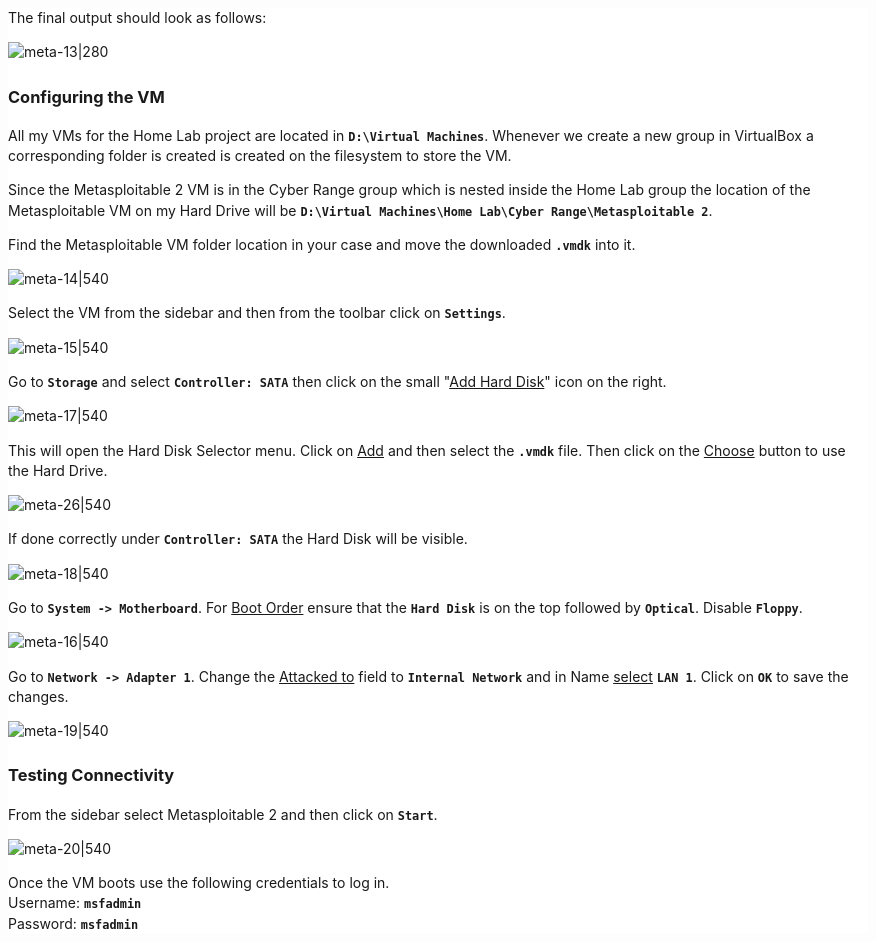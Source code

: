 The final output should look as follows:

![meta-13|280](images/building-home-lab-part-5/meta-13.png)

### Configuring the VM

All my VMs for the Home Lab project are located in **`D:\Virtual Machines`**. Whenever we create a new group in VirtualBox a corresponding folder is created is created on the filesystem to store the VM. 

Since the Metasploitable 2 VM is in the Cyber Range group which is nested inside the Home Lab group the location of the Metasploitable VM on my Hard Drive will be **`D:\Virtual Machines\Home Lab\Cyber Range\Metasploitable 2`**. 

Find the Metasploitable VM folder location in your case and move the downloaded **`.vmdk`** into it. 

![meta-14|540](images/building-home-lab-part-5/meta-14.png)

Select the VM from the sidebar and then from the toolbar click on **`Settings`**.

![meta-15|540](images/building-home-lab-part-5/meta-15.png)

Go to **`Storage`** and select **`Controller: SATA`** then click on the small "<u>Add Hard Disk</u>" icon on the right.

![meta-17|540](images/building-home-lab-part-5/meta-17.png)

This will open the Hard Disk Selector menu. Click on <u>Add</u> and then select the **`.vmdk`** file. Then click on the <u>Choose</u> button to use the Hard Drive.

![meta-26|540](images/building-home-lab-part-5/meta-26.png)

If done correctly under **`Controller: SATA`** the Hard Disk will be visible.

![meta-18|540](images/building-home-lab-part-5/meta-18.png)

Go to **`System -> Motherboard`**. For <u>Boot Order</u> ensure that the **`Hard Disk`** is on the top followed by **`Optical`**. Disable **`Floppy`**.  

![meta-16|540](images/building-home-lab-part-5/meta-16.png)

Go to **`Network -> Adapter 1`**. Change the <u>Attacked to</u> field to **`Internal Network`** and in Name <u>select</u> **`LAN 1`**. Click on **`OK`** to save the changes.

![meta-19|540](images/building-home-lab-part-5/meta-19.png)

### Testing Connectivity

From the sidebar select Metasploitable 2 and then click on **`Start`**.

![meta-20|540](images/building-home-lab-part-5/meta-20.png)

Once the VM boots use the following credentials to log in.  
Username: **`msfadmin`**  
Password: **`msfadmin`**
